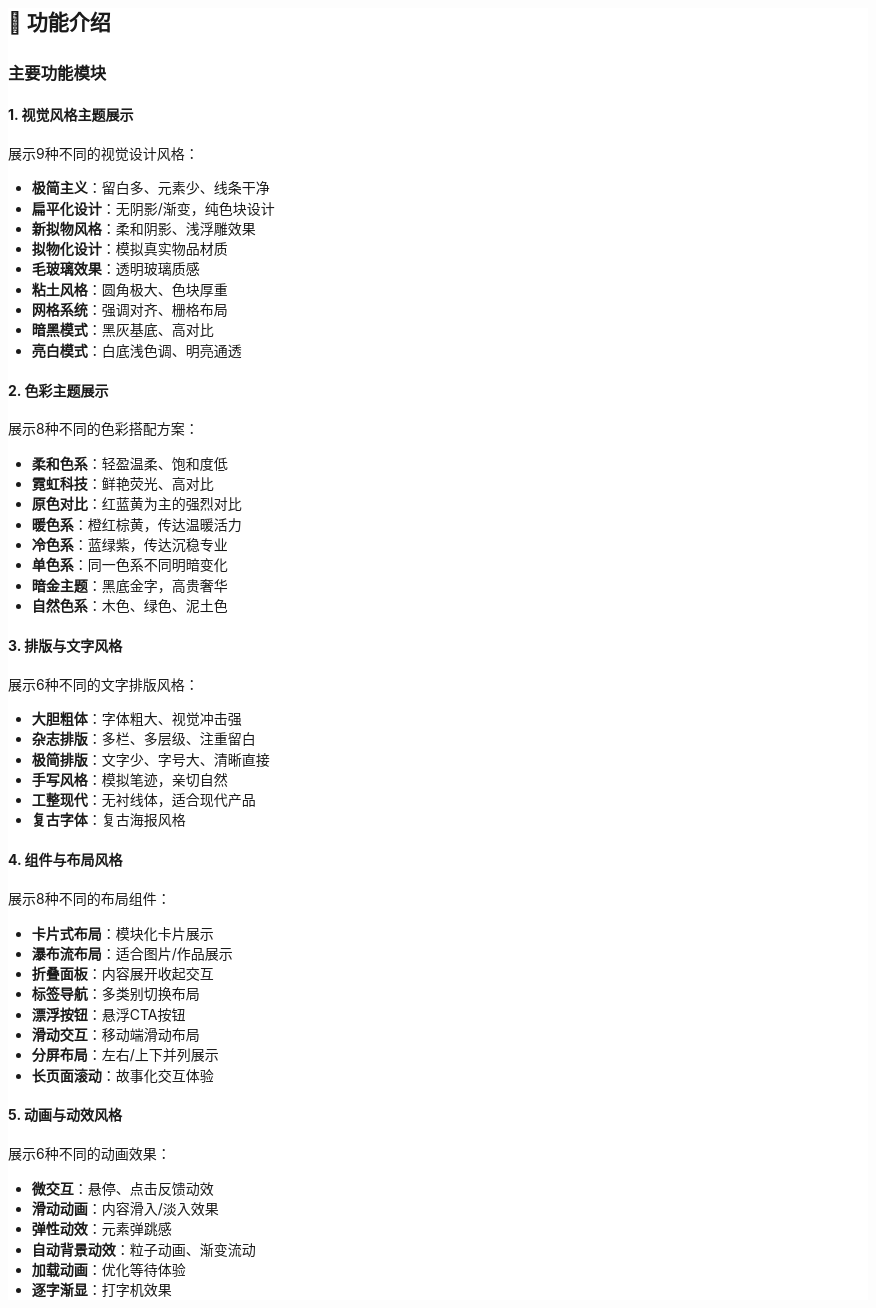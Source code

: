 ## 🎯 功能介绍

### 主要功能模块

#### 1. 视觉风格主题展示
展示9种不同的视觉设计风格：
- **极简主义**：留白多、元素少、线条干净
- **扁平化设计**：无阴影/渐变，纯色块设计
- **新拟物风格**：柔和阴影、浅浮雕效果
- **拟物化设计**：模拟真实物品材质
- **毛玻璃效果**：透明玻璃质感
- **粘土风格**：圆角极大、色块厚重
- **网格系统**：强调对齐、栅格布局
- **暗黑模式**：黑灰基底、高对比
- **亮白模式**：白底浅色调、明亮通透

#### 2. 色彩主题展示
展示8种不同的色彩搭配方案：
- **柔和色系**：轻盈温柔、饱和度低
- **霓虹科技**：鲜艳荧光、高对比
- **原色对比**：红蓝黄为主的强烈对比
- **暖色系**：橙红棕黄，传达温暖活力
- **冷色系**：蓝绿紫，传达沉稳专业
- **单色系**：同一色系不同明暗变化
- **暗金主题**：黑底金字，高贵奢华
- **自然色系**：木色、绿色、泥土色

#### 3. 排版与文字风格
展示6种不同的文字排版风格：
- **大胆粗体**：字体粗大、视觉冲击强
- **杂志排版**：多栏、多层级、注重留白
- **极简排版**：文字少、字号大、清晰直接
- **手写风格**：模拟笔迹，亲切自然
- **工整现代**：无衬线体，适合现代产品
- **复古字体**：复古海报风格

#### 4. 组件与布局风格
展示8种不同的布局组件：
- **卡片式布局**：模块化卡片展示
- **瀑布流布局**：适合图片/作品展示
- **折叠面板**：内容展开收起交互
- **标签导航**：多类别切换布局
- **漂浮按钮**：悬浮CTA按钮
- **滑动交互**：移动端滑动布局
- **分屏布局**：左右/上下并列展示
- **长页面滚动**：故事化交互体验

#### 5. 动画与动效风格
展示6种不同的动画效果：
- **微交互**：悬停、点击反馈动效
- **滑动动画**：内容滑入/淡入效果
- **弹性动效**：元素弹跳感
- **自动背景动效**：粒子动画、渐变流动
- **加载动画**：优化等待体验
- **逐字渐显**：打字机效果

